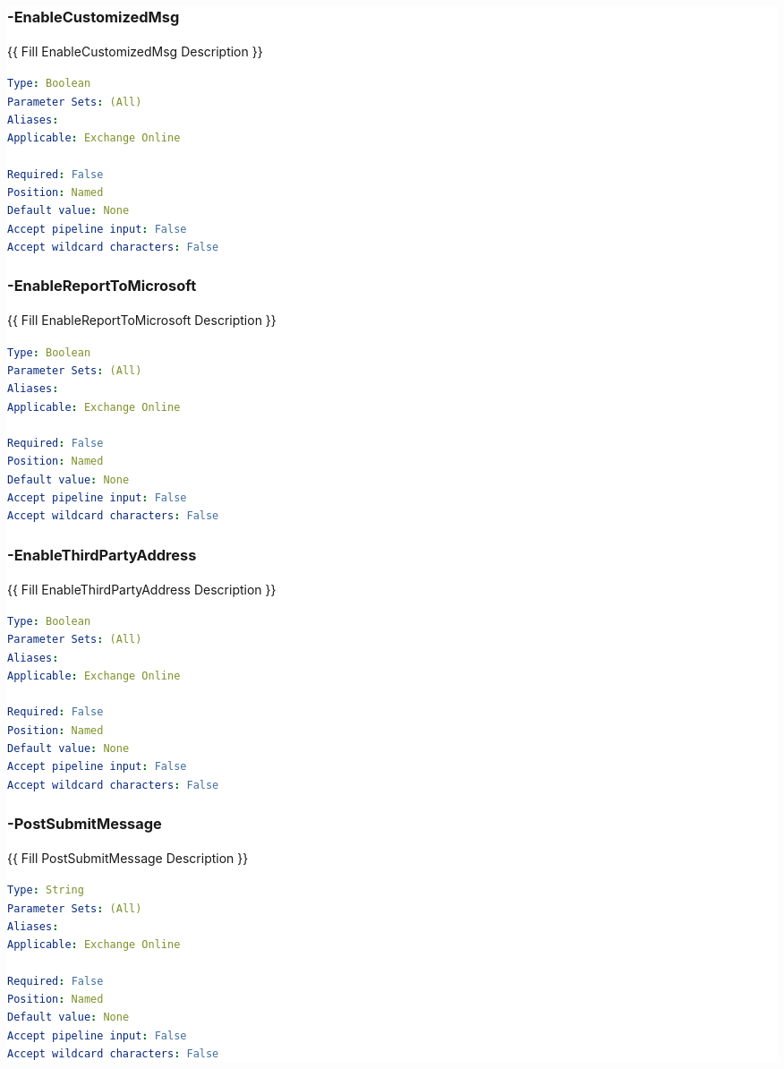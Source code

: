 ### -EnableCustomizedMsg
{{ Fill EnableCustomizedMsg Description }}

```yaml
Type: Boolean
Parameter Sets: (All)
Aliases:
Applicable: Exchange Online

Required: False
Position: Named
Default value: None
Accept pipeline input: False
Accept wildcard characters: False
```

### -EnableReportToMicrosoft
{{ Fill EnableReportToMicrosoft Description }}

```yaml
Type: Boolean
Parameter Sets: (All)
Aliases:
Applicable: Exchange Online

Required: False
Position: Named
Default value: None
Accept pipeline input: False
Accept wildcard characters: False
```

### -EnableThirdPartyAddress
{{ Fill EnableThirdPartyAddress Description }}

```yaml
Type: Boolean
Parameter Sets: (All)
Aliases:
Applicable: Exchange Online

Required: False
Position: Named
Default value: None
Accept pipeline input: False
Accept wildcard characters: False
```

### -PostSubmitMessage
{{ Fill PostSubmitMessage Description }}

```yaml
Type: String
Parameter Sets: (All)
Aliases:
Applicable: Exchange Online

Required: False
Position: Named
Default value: None
Accept pipeline input: False
Accept wildcard characters: False
```
